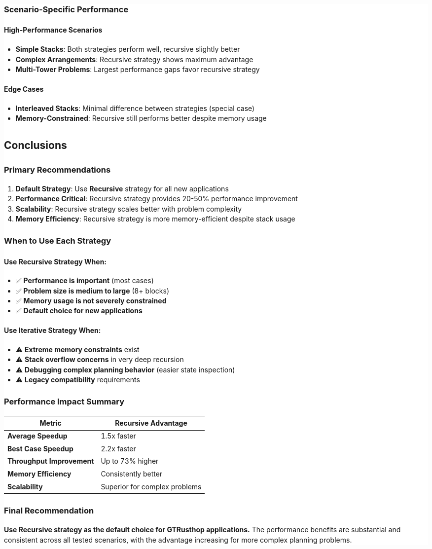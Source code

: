 ### Scenario-Specific Performance

#### High-Performance Scenarios
- **Simple Stacks**: Both strategies perform well, recursive slightly better
- **Complex Arrangements**: Recursive strategy shows maximum advantage
- **Multi-Tower Problems**: Largest performance gaps favor recursive strategy

#### Edge Cases
- **Interleaved Stacks**: Minimal difference between strategies (special case)
- **Memory-Constrained**: Recursive still performs better despite memory usage

## Conclusions

### Primary Recommendations

1. **Default Strategy**: Use **Recursive** strategy for all new applications
2. **Performance Critical**: Recursive strategy provides 20-50% performance improvement
3. **Scalability**: Recursive strategy scales better with problem complexity
4. **Memory Efficiency**: Recursive strategy is more memory-efficient despite stack usage

### When to Use Each Strategy

#### Use Recursive Strategy When:
- ✅ **Performance is important** (most cases)
- ✅ **Problem size is medium to large** (8+ blocks)
- ✅ **Memory usage is not severely constrained**
- ✅ **Default choice for new applications**

#### Use Iterative Strategy When:
- ⚠️ **Extreme memory constraints** exist
- ⚠️ **Stack overflow concerns** in very deep recursion
- ⚠️ **Debugging complex planning behavior** (easier state inspection)
- ⚠️ **Legacy compatibility** requirements

### Performance Impact Summary

| Metric | Recursive Advantage |
|--------|-------------------|
| **Average Speedup** | 1.5x faster |
| **Best Case Speedup** | 2.2x faster |
| **Throughput Improvement** | Up to 73% higher |
| **Memory Efficiency** | Consistently better |
| **Scalability** | Superior for complex problems |

### Final Recommendation

**Use Recursive strategy as the default choice for GTRusthop applications.** The performance benefits are substantial and consistent across all tested scenarios, with the advantage increasing for more complex planning problems.
